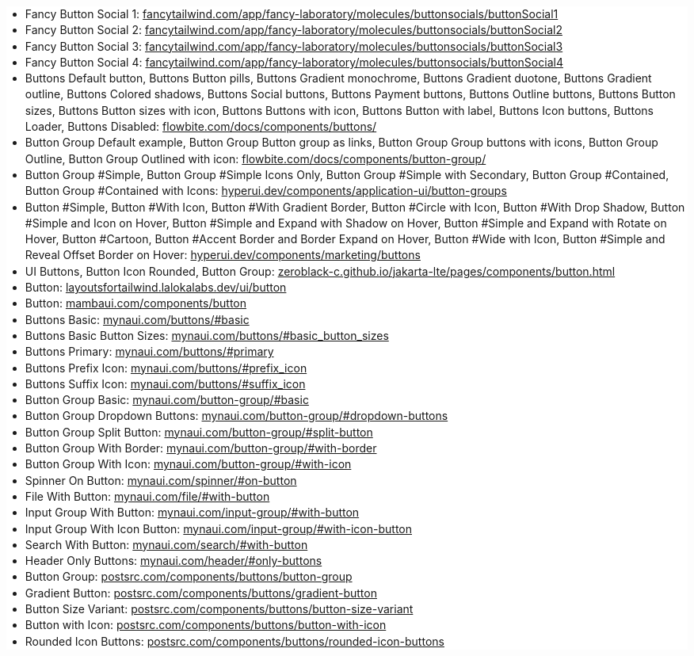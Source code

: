 *   Fancy Button Social 1: [fancytailwind.com/app/fancy-laboratory/molecules/buttonsocials/buttonSocial1](https://fancytailwind.com/app/fancy-laboratory/molecules/buttonsocials/buttonSocial1)
*   Fancy Button Social 2: [fancytailwind.com/app/fancy-laboratory/molecules/buttonsocials/buttonSocial2](https://fancytailwind.com/app/fancy-laboratory/molecules/buttonsocials/buttonSocial2)
*   Fancy Button Social 3: [fancytailwind.com/app/fancy-laboratory/molecules/buttonsocials/buttonSocial3](https://fancytailwind.com/app/fancy-laboratory/molecules/buttonsocials/buttonSocial3)
*   Fancy Button Social 4: [fancytailwind.com/app/fancy-laboratory/molecules/buttonsocials/buttonSocial4](https://fancytailwind.com/app/fancy-laboratory/molecules/buttonsocials/buttonSocial4)
*   Buttons Default button, Buttons Button pills, Buttons Gradient monochrome, Buttons Gradient duotone, Buttons Gradient outline, Buttons Colored shadows, Buttons Social buttons, Buttons Payment buttons, Buttons Outline buttons, Buttons Button sizes, Buttons Button sizes with icon, Buttons Buttons with icon, Buttons Button with label, Buttons Icon buttons, Buttons Loader, Buttons Disabled: [flowbite.com/docs/components/buttons/](https://flowbite.com/docs/components/buttons/)
*   Button Group Default example, Button Group Button group as links, Button Group Group buttons with icons, Button Group Outline, Button Group Outlined with icon: [flowbite.com/docs/components/button-group/](https://flowbite.com/docs/components/button-group/)
*   Button Group #Simple, Button Group #Simple Icons Only, Button Group #Simple with Secondary, Button Group #Contained, Button Group #Contained with Icons: [hyperui.dev/components/application-ui/button-groups](https://www.hyperui.dev/components/application-ui/button-groups)
*   Button #Simple, Button #With Icon, Button #With Gradient Border, Button #Circle with Icon, Button #With Drop Shadow, Button #Simple and Icon on Hover, Button #Simple and Expand with Shadow on Hover, Button #Simple and Expand with Rotate on Hover, Button #Cartoon, Button #Accent Border and Border Expand on Hover, Button #Wide with Icon, Button #Simple and Reveal Offset Border on Hover: [hyperui.dev/components/marketing/buttons](https://www.hyperui.dev/components/marketing/buttons)
*   UI Buttons, Button Icon Rounded, Button Group: [zeroblack-c.github.io/jakarta-lte/pages/components/button.html](https://zeroblack-c.github.io/jakarta-lte/pages/components/button.html)
*   Button: [layoutsfortailwind.lalokalabs.dev/ui/button](https://layoutsfortailwind.lalokalabs.dev/ui/button)
*   Button: [mambaui.com/components/button](https://mambaui.com/components/button)
*   Buttons Basic: [mynaui.com/buttons/#basic](https://mynaui.com/buttons/#basic)
*   Buttons Basic Button Sizes: [mynaui.com/buttons/#basic\_button\_sizes](https://mynaui.com/buttons/#basic_button_sizes)
*   Buttons Primary: [mynaui.com/buttons/#primary](https://mynaui.com/buttons/#primary)
*   Buttons Prefix Icon: [mynaui.com/buttons/#prefix\_icon](https://mynaui.com/buttons/#prefix_icon)
*   Buttons Suffix Icon: [mynaui.com/buttons/#suffix\_icon](https://mynaui.com/buttons/#suffix_icon)
*   Button Group Basic: [mynaui.com/button-group/#basic](https://mynaui.com/button-group/#basic)
*   Button Group Dropdown Buttons: [mynaui.com/button-group/#dropdown-buttons](https://mynaui.com/button-group/#dropdown-buttons)
*   Button Group Split Button: [mynaui.com/button-group/#split-button](https://mynaui.com/button-group/#split-button)
*   Button Group With Border: [mynaui.com/button-group/#with-border](https://mynaui.com/button-group/#with-border)
*   Button Group With Icon: [mynaui.com/button-group/#with-icon](https://mynaui.com/button-group/#with-icon)
*   Spinner On Button: [mynaui.com/spinner/#on-button](https://mynaui.com/spinner/#on-button)
*   File With Button: [mynaui.com/file/#with-button](https://mynaui.com/file/#with-button)
*   Input Group With Button: [mynaui.com/input-group/#with-button](https://mynaui.com/input-group/#with-button)
*   Input Group With Icon Button: [mynaui.com/input-group/#with-icon-button](https://mynaui.com/input-group/#with-icon-button)
*   Search With Button: [mynaui.com/search/#with-button](https://mynaui.com/search/#with-button)
*   Header Only Buttons: [mynaui.com/header/#only-buttons](https://mynaui.com/header/#only-buttons)
*   Button Group: [postsrc.com/components/buttons/button-group](https://postsrc.com/components/buttons/button-group)
*   Gradient Button: [postsrc.com/components/buttons/gradient-button](https://postsrc.com/components/buttons/gradient-button)
*   Button Size Variant: [postsrc.com/components/buttons/button-size-variant](https://postsrc.com/components/buttons/button-size-variant)
*   Button with Icon: [postsrc.com/components/buttons/button-with-icon](https://postsrc.com/components/buttons/button-with-icon)
*   Rounded Icon Buttons: [postsrc.com/components/buttons/rounded-icon-buttons](https://postsrc.com/components/buttons/rounded-icon-buttons)